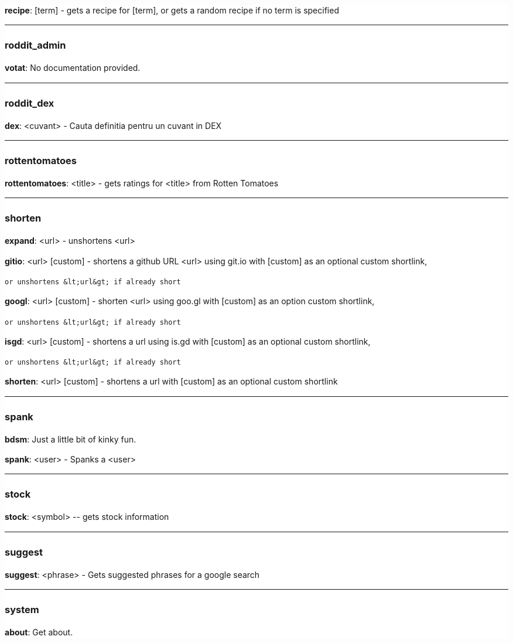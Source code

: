 **recipe**: [term] - gets a recipe for [term], or gets a random recipe if no term is specified

------
### roddit_admin 
**votat**: No documentation provided.

------
### roddit_dex 
**dex**: &lt;cuvant&gt; - Cauta definitia pentru un cuvant in DEX

------
### rottentomatoes 
**rottentomatoes**: &lt;title&gt; - gets ratings for &lt;title&gt; from Rotten Tomatoes

------
### shorten 
**expand**: &lt;url&gt; - unshortens &lt;url&gt;

**gitio**: &lt;url&gt; [custom] - shortens a github URL &lt;url&gt; using git.io with [custom] as an optional custom shortlink,

    or unshortens &lt;url&gt; if already short

**googl**: &lt;url&gt; [custom] - shorten &lt;url&gt; using goo.gl with [custom] as an option custom shortlink,

    or unshortens &lt;url&gt; if already short

**isgd**: &lt;url&gt; [custom] - shortens a url using is.gd with [custom] as an optional custom shortlink,

    or unshortens &lt;url&gt; if already short

**shorten**: &lt;url&gt; [custom] - shortens a url with [custom] as an optional custom shortlink

------
### spank 
**bdsm**: Just a little bit of kinky fun.

**spank**: &lt;user&gt; - Spanks a  &lt;user&gt;

------
### stock 
**stock**: &lt;symbol&gt; -- gets stock information

------
### suggest 
**suggest**: &lt;phrase&gt; - Gets suggested phrases for a google search

------
### system 
**about**: Get about.
